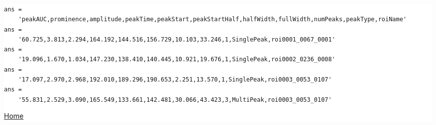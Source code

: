 ```text
ans =
    'peakAUC,prominence,amplitude,peakTime,peakStart,peakStartHalf,halfWidth,fullWidth,numPeaks,peakType,roiName'
ans =
    '60.725,3.813,2.294,164.192,144.516,156.729,10.103,33.246,1,SinglePeak,roi0001_0067_0001'
ans =
    '19.096,1.670,1.034,147.230,138.410,140.445,10.921,19.676,1,SinglePeak,roi0002_0236_0008'
ans =
    '17.097,2.970,2.968,192.010,189.296,190.653,2.251,13.570,1,SinglePeak,roi0003_0053_0107'
ans =
    '55.831,2.529,3.090,165.549,133.661,142.481,30.066,43.423,3,MultiPeak,roi0003_0053_0107'

```
[Home](./index.html)

